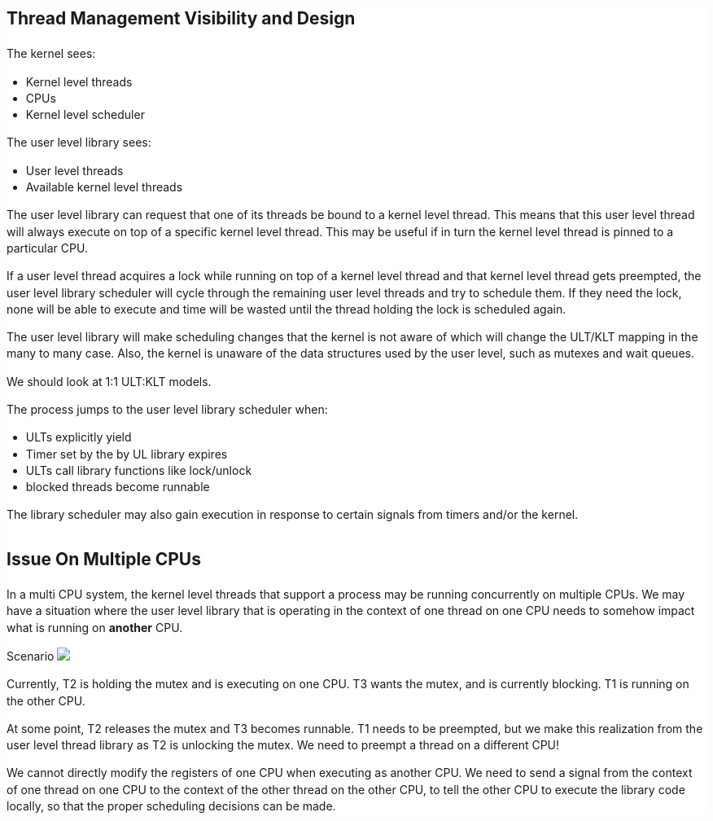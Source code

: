 ## Thread Management Visibility and Design
The kernel sees:
- Kernel level threads
- CPUs
- Kernel level scheduler

The user level library sees:
- User level threads
- Available kernel level threads

The user level library can request that one of its threads be bound to a kernel level thread.  This means that this user level thread will always execute on top of a specific kernel level thread. This may be useful if in turn the kernel level thread is pinned to a particular CPU.

If a user level thread acquires a lock while running on top of a kernel level thread and that kernel level thread gets preempted, the user level library scheduler will cycle through the remaining user level threads and try to schedule them. If they need the lock, none will be able to execute and time will be wasted until the thread holding the lock is scheduled again.

The user level library will make scheduling changes that the kernel is not aware of which will change the ULT/KLT mapping in the many to many case.  Also, the kernel is unaware of the data structures used by the user level, such as mutexes and wait queues.

We should look at 1:1 ULT:KLT models.

The process jumps to the user level library scheduler when:
- ULTs explicitly yield
- Timer set by the by UL library expires
- ULTs call library functions like lock/unlock
- blocked threads become runnable

The library scheduler may also gain execution in response to certain signals from timers and/or the kernel.

## Issue On Multiple CPUs
In a multi CPU system, the kernel level threads that support a process may be running concurrently on multiple CPUs. We may have a situation where the user level library that is operating in the context of one thread on one CPU needs to somehow impact what is running on **another** CPU.

Scenario
![](https://assets.omscs.io/notes/8859114F-5FA0-445D-9B5D-9324D73FC541.png)

Currently, T2 is holding the mutex and is executing on one CPU. T3 wants the mutex, and is currently blocking. T1 is running on the other CPU.

At some point, T2 releases the mutex and T3 becomes runnable.  T1 needs to be preempted, but we make this realization from the user level thread library as T2 is unlocking the mutex. We need to preempt a thread on a different CPU!

We cannot directly modify the registers of one CPU when executing as another CPU. We need to send a signal from the context of one thread on one CPU to the context of the other thread on the other CPU, to tell the other CPU to execute the library code locally, so that the proper scheduling decisions can be made.
